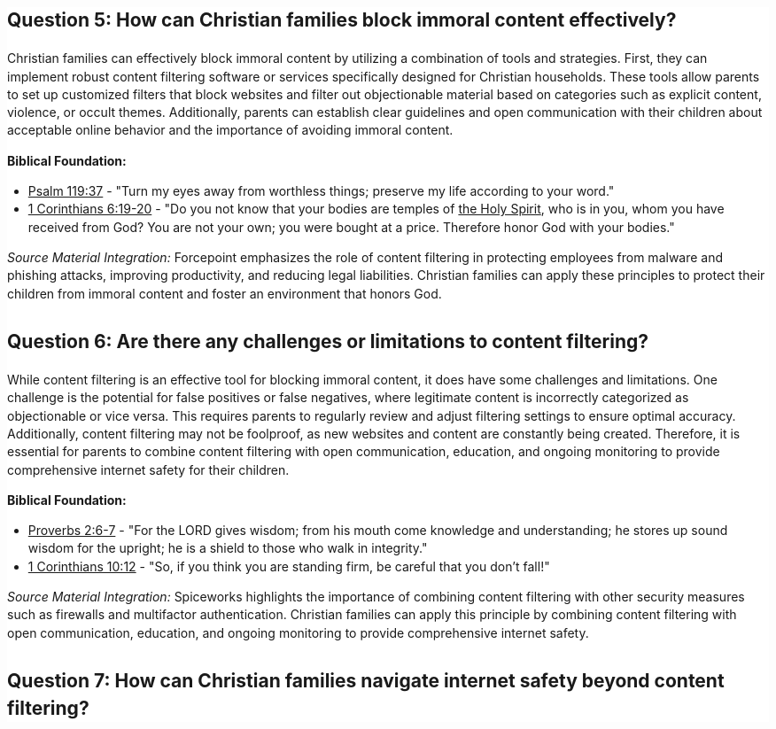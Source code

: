 ## Question 5: How can Christian families block immoral content effectively?


<iframe width="560" height="315" src="https://www.youtube.com/embed/O_NdtKqgkaA" frameborder="0" allow="autoplay; encrypted-media" allowfullscreen></iframe>


Christian families can effectively block immoral content by utilizing a combination of tools and strategies. First, they can implement robust content filtering software or services specifically designed for Christian households. These tools allow parents to set up customized filters that block websites and filter out objectionable material based on categories such as explicit content, violence, or occult themes. Additionally, parents can establish clear guidelines and open communication with their children about acceptable online behavior and the importance of avoiding immoral content.

**Biblical Foundation:**
- [Psalm 119:37](https://www.bibleref.com/Psalm/119/Psalm-119-37.html) - "Turn my eyes away from worthless things; preserve my life according to your word."
- [1 Corinthians 6:19-20](https://www.bibleref.com/1-Corinthians/6/1-Corinthians-6-19.html) - "Do you not know that your bodies are temples of [the Holy Spirit](/adoration-songs), who is in you, whom you have received from God? You are not your own; you were bought at a price. Therefore honor God with your bodies."

*Source Material Integration:*
Forcepoint emphasizes the role of content filtering in protecting employees from malware and phishing attacks, improving productivity, and reducing legal liabilities. Christian families can apply these principles to protect their children from immoral content and foster an environment that honors God.

## Question 6: Are there any challenges or limitations to content filtering?

While content filtering is an effective tool for blocking immoral content, it does have some challenges and limitations. One challenge is the potential for false positives or false negatives, where legitimate content is incorrectly categorized as objectionable or vice versa. This requires parents to regularly review and adjust filtering settings to ensure optimal accuracy. Additionally, content filtering may not be foolproof, as new websites and content are constantly being created. Therefore, it is essential for parents to combine content filtering with open communication, education, and ongoing monitoring to provide comprehensive internet safety for their children.

**Biblical Foundation:**
- [Proverbs 2:6-7](https://www.bibleref.com/Proverbs/2/Proverbs-2-6.html) - "For the LORD gives wisdom; from his mouth come knowledge and understanding; he stores up sound wisdom for the upright; he is a shield to those who walk in integrity."
- [1 Corinthians 10:12](https://www.bibleref.com/1-Corinthians/10/1-Corinthians-10-12.html) - "So, if you think you are standing firm, be careful that you don’t fall!"

*Source Material Integration:*
Spiceworks highlights the importance of combining content filtering with other security measures such as firewalls and multifactor authentication. Christian families can apply this principle by combining content filtering with open communication, education, and ongoing monitoring to provide comprehensive internet safety.

## Question 7: How can Christian families navigate internet safety beyond content filtering?
